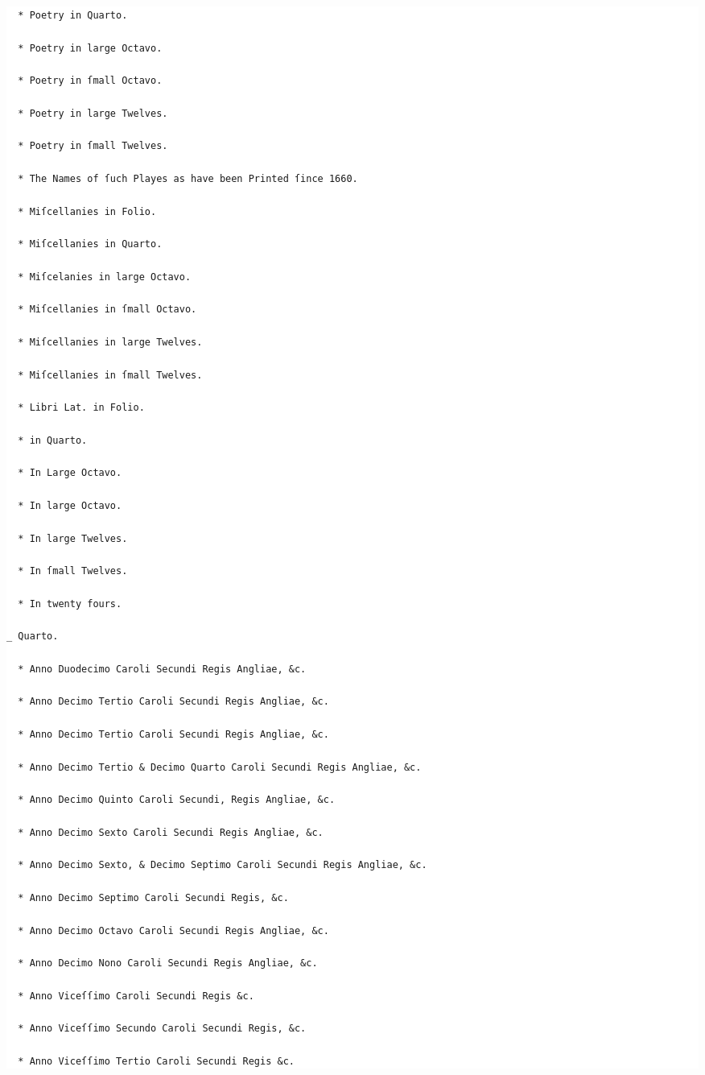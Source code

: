       * Poetry in Quarto.

      * Poetry in large Octavo.

      * Poetry in ſmall Octavo.

      * Poetry in large Twelves.

      * Poetry in ſmall Twelves.

      * The Names of ſuch Playes as have been Printed ſince 1660.

      * Miſcellanies in Folio.

      * Miſcellanies in Quarto.

      * Miſcelanies in large Octavo.

      * Miſcellanies in ſmall Octavo.

      * Miſcellanies in large Twelves.

      * Miſcellanies in ſmall Twelves.

      * Libri Lat. in Folio.

      * in Quarto.

      * In Large Octavo.

      * In large Octavo.

      * In large Twelves.

      * In ſmall Twelves.

      * In twenty fours.

    _ Quarto.

      * Anno Duodecimo Caroli Secundi Regis Angliae, &c.

      * Anno Decimo Tertio Caroli Secundi Regis Angliae, &c.

      * Anno Decimo Tertio Caroli Secundi Regis Angliae, &c.

      * Anno Decimo Tertio & Decimo Quarto Caroli Secundi Regis Angliae, &c.

      * Anno Decimo Quinto Caroli Secundi, Regis Angliae, &c.

      * Anno Decimo Sexto Caroli Secundi Regis Angliae, &c.

      * Anno Decimo Sexto, & Decimo Septimo Caroli Secundi Regis Angliae, &c.

      * Anno Decimo Septimo Caroli Secundi Regis, &c.

      * Anno Decimo Octavo Caroli Secundi Regis Angliae, &c.

      * Anno Decimo Nono Caroli Secundi Regis Angliae, &c.

      * Anno Viceſſimo Caroli Secundi Regis &c.

      * Anno Viceſſimo Secundo Caroli Secundi Regis, &c.

      * Anno Viceſſimo Tertio Caroli Secundi Regis &c.
